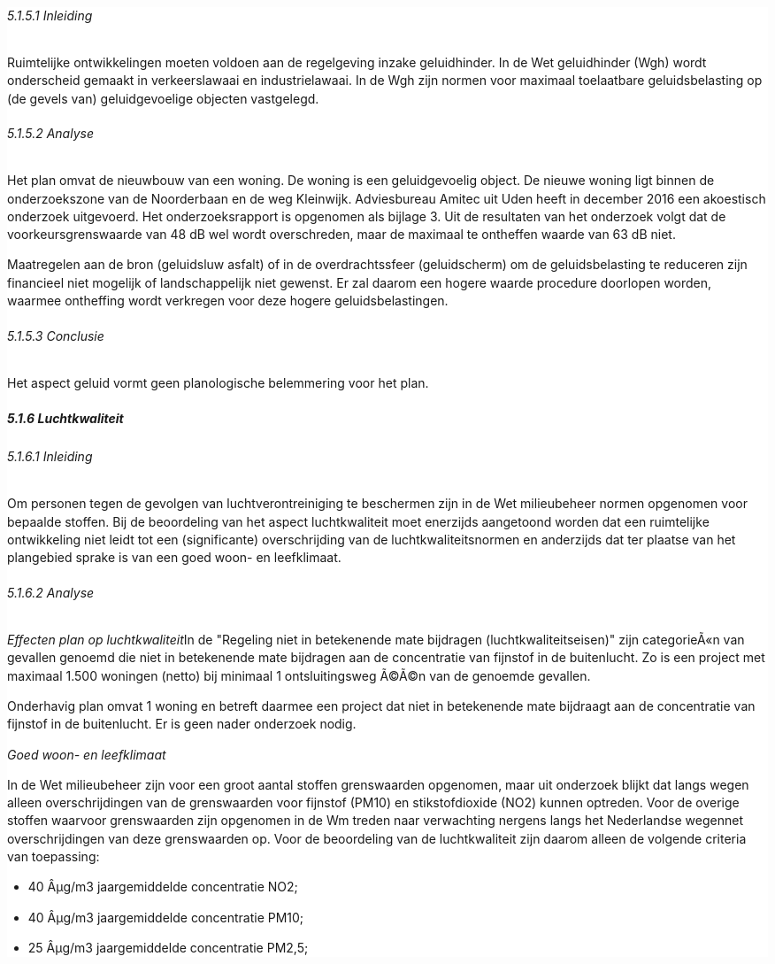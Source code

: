 ###### 5\.1\.5\.1 Inleiding

Ruimtelijke ontwikkelingen moeten voldoen aan de regelgeving inzake geluidhinder. In de Wet geluidhinder (Wgh) wordt onderscheid gemaakt in verkeerslawaai en industrielawaai. In de Wgh zijn normen voor maximaal toelaatbare geluidsbelasting op (de gevels van) geluidgevoelige objecten vastgelegd.

###### 5\.1\.5\.2 Analyse

Het plan omvat de nieuwbouw van een woning. De woning is een geluidgevoelig object. De nieuwe woning ligt binnen de onderzoekszone van de Noorderbaan en de weg Kleinwijk. Adviesbureau Amitec uit Uden heeft in december 2016 een akoestisch onderzoek uitgevoerd. Het onderzoeksrapport is opgenomen als bijlage 3. Uit de resultaten van het onderzoek volgt dat de voorkeursgrenswaarde van 48 dB wel wordt overschreden, maar de maximaal te ontheffen waarde van 63 dB niet.

Maatregelen aan de bron (geluidsluw asfalt) of in de overdrachtssfeer (geluidscherm) om de geluidsbelasting te reduceren zijn financieel niet mogelijk of landschappelijk niet gewenst. Er zal daarom een hogere waarde procedure doorlopen worden, waarmee ontheffing wordt verkregen voor deze hogere geluidsbelastingen.

###### 5\.1\.5\.3 Conclusie

Het aspect geluid vormt geen planologische belemmering voor het plan.

##### 5\.1\.6 Luchtkwaliteit

###### 5\.1\.6\.1 Inleiding

Om personen tegen de gevolgen van luchtverontreiniging te beschermen zijn in de Wet milieubeheer normen opgenomen voor bepaalde stoffen. Bij de beoordeling van het aspect luchtkwaliteit moet enerzijds aangetoond worden dat een ruimtelijke ontwikkeling niet leidt tot een (significante) overschrijding van de luchtkwaliteitsnormen en anderzijds dat ter plaatse van het plangebied sprake is van een goed woon\- en leefklimaat.

###### 5\.1\.6\.2 Analyse

*Effecten plan op luchtkwaliteit*In de "Regeling niet in betekenende mate bijdragen (luchtkwaliteitseisen)" zijn categorieÃ«n van gevallen genoemd die niet in betekenende mate bijdragen aan de concentratie van fijnstof in de buitenlucht. Zo is een project met maximaal 1\.500 woningen (netto) bij minimaal 1 ontsluitingsweg Ã©Ã©n van de genoemde gevallen.

Onderhavig plan omvat 1 woning en betreft daarmee een project dat niet in betekenende mate bijdraagt aan de concentratie van fijnstof in de buitenlucht. Er is geen nader onderzoek nodig.

*Goed woon\- en leefklimaat*

In de Wet milieubeheer zijn voor een groot aantal stoffen grenswaarden opgenomen, maar uit onderzoek blijkt dat langs wegen alleen overschrijdingen van de grenswaarden voor fijnstof (PM10) en stikstofdioxide (NO2) kunnen optreden. Voor de overige stoffen waarvoor grenswaarden zijn opgenomen in de Wm treden naar verwachting nergens langs het Nederlandse wegennet overschrijdingen van deze grenswaarden op. Voor de beoordeling van de luchtkwaliteit zijn daarom alleen de volgende criteria van toepassing:

* 40 Âµg/m3 jaargemiddelde concentratie NO2;

* 40 Âµg/m3 jaargemiddelde concentratie PM10;

* 25 Âµg/m3 jaargemiddelde concentratie PM2,5;
